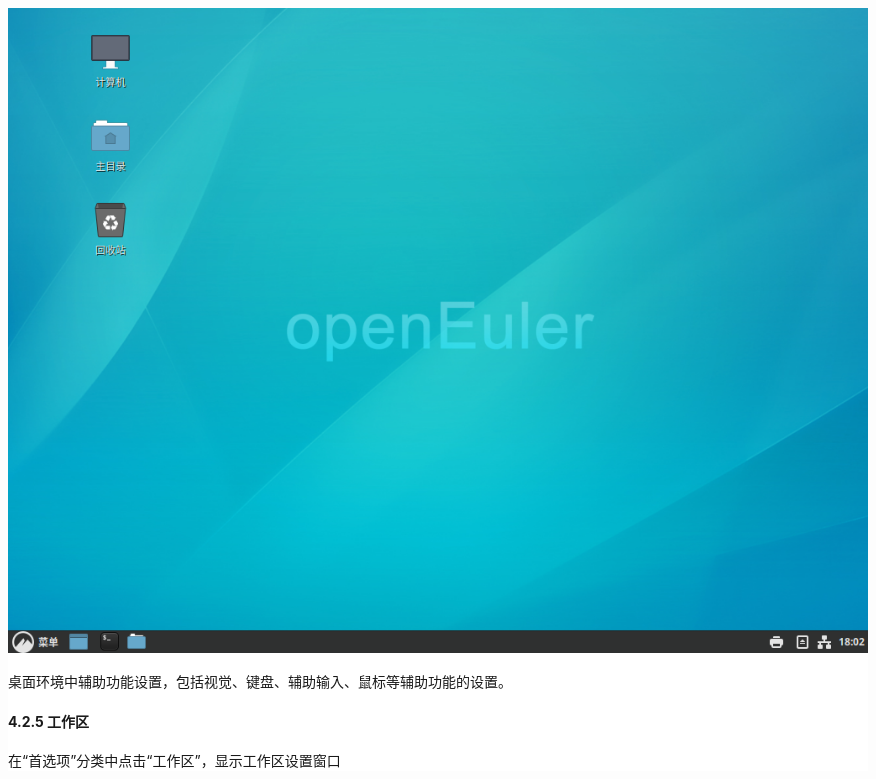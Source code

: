 ![template-document-img.png](../../images/docs/template-document-img.png)

桌面环境中辅助功能设置，包括视觉、键盘、辅助输入、鼠标等辅助功能的设置。

#### 4.2.5 工作区

在“首选项”分类中点击“工作区”，显示工作区设置窗口
